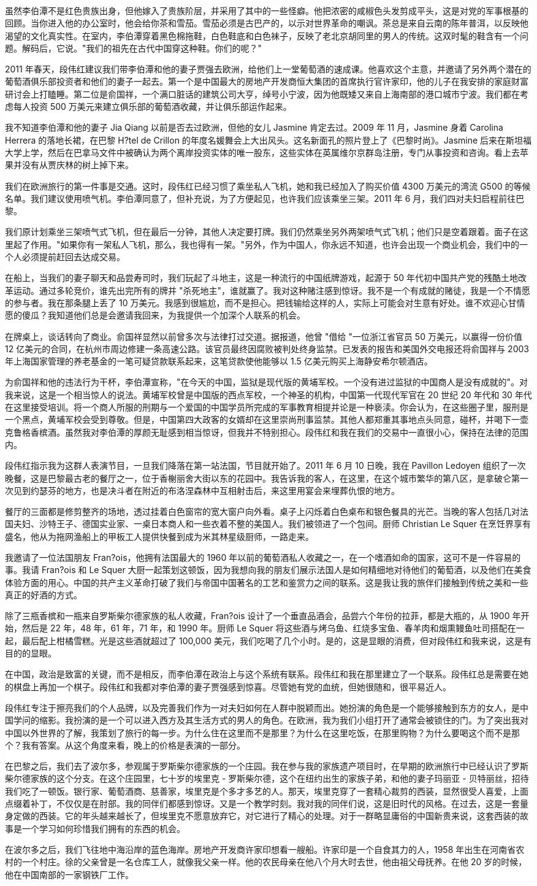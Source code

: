虽然李伯潭不是红色贵族出身，但他嫁入了贵族阶层，并采用了其中的一些怪癖。他把浓密的咸椒色头发剪成平头，这是对党的军事根基的回顾。当你进入他的办公室时，他会给你茶和雪茄。雪茄必须是古巴产的，以示对世界革命的嘲讽。茶总是来自云南的陈年普洱，以反映他渴望的文化真实性。在室内，李伯潭穿着黑色棉拖鞋，白色鞋底和白色袜子，反映了老北京胡同里的男人的传统。这双时髦的鞋含有一个问题。解码后，它说。"我们的祖先在古代中国穿这种鞋。你们的呢？"

2011 年春天，段伟红建议我们带李伯潭和他的妻子贾强去欧洲，给他们上一堂葡萄酒的速成课。他喜欢这个主意，并邀请了另外两个潜在的葡萄酒俱乐部投资者和他们的妻子一起去。第一个是中国最大的房地产开发商恒大集团的首席执行官许家印，他的儿子在我安排的家庭财富研讨会上打瞌睡。第二位是俞国祥，一个满口脏话的建筑公司大亨，绰号小宁波，因为他既矮又来自上海南部的港口城市宁波。我们都在考虑每人投资 500 万美元来建立俱乐部的葡萄酒收藏，并让俱乐部运作起来。

我不知道李伯潭和他的妻子 Jia Qiang 以前是否去过欧洲，但他的女儿 Jasmine 肯定去过。2009 年 11 月，Jasmine 身着 Carolina Herrera 的落地长裙，在巴黎 H?tel de Crillon 的年度名媛舞会上大出风头。这名新面孔的照片登上了《巴黎时尚》。Jasmine 后来在斯坦福大学上学，然后在巴拿马文件中被确认为两个离岸投资实体的唯一股东，这些实体在英属维尔京群岛注册，专门从事投资和咨询。看上去苹果并没有从贾庆林的树上掉下来。

我们在欧洲旅行的第一件事是交通。这时，段伟红已经习惯了乘坐私人飞机，她和我已经加入了购买价值 4300 万美元的湾流 G500 的等候名单。我们建议使用喷气机。李伯潭同意了，但补充说，为了方便起见，也许我们应该乘坐三架。2011 年 6 月，我们四对夫妇启程前往巴黎。

我们原计划乘坐三架喷气式飞机，但在最后一分钟，其他人决定要打牌。我们仍然乘坐另外两架喷气式飞机；他们只是空着跟着。面子在这里起了作用。"如果你有一架私人飞机，那么，我也得有一架。"另外，作为中国人，你永远不知道，也许会出现一个商业机会，我们中的一个人必须提前赶回去达成交易。

在船上，当我们的妻子聊天和品尝寿司时，我们玩起了斗地主，这是一种流行的中国纸牌游戏，起源于 50 年代初中国共产党的残酷土地改革运动。通过多轮竞价，谁先出完所有的牌并 "杀死地主"，谁就赢了。我对这种赌注感到惊讶。我不是一个有成就的赌徒，我是一个不情愿的参与者。我在那条腿上丢了 10 万美元。我感到很尴尬，而不是担心。把钱输给这样的人，实际上可能会对生意有好处。谁不欢迎心甘情愿的傻瓜？我知道他们总是会邀请我回来，为我提供一个加深个人联系的机会。

在牌桌上，谈话转向了商业。俞国祥显然以前曾多次与法律打过交道。据报道，他曾 "借给 "一位浙江省官员 50 万美元，以赢得一份价值 12 亿美元的合同，在杭州市周边修建一条高速公路。该官员最终因腐败被判处终身监禁。已发表的报告和美国外交电报还将俞国祥与 2003 年上海国家管理的养老基金的一笔可疑贷款联系起来，这笔贷款使他能够以 1.5 亿美元购买上海静安希尔顿酒店。

为俞国祥和他的违法行为干杯，李伯潭宣称，"在今天的中国，监狱是现代版的黄埔军校。一个没有进过监狱的中国商人是没有成就的"。对我来说，这是一个相当惊人的说法。黄埔军校曾是中国版的西点军校，一个神圣的机构，中国第一代现代军官在 20 世纪 20 年代和 30 年代在这里接受培训。将一个商人所服的刑期与一个爱国的中国学员所完成的军事教育相提并论是一种亵渎。你会认为，在这些圈子里，服刑是一个黑点，黄埔军校会受到尊敬。但是，中国第四大政客的女婿却在这里崇尚刑事监禁。其他人都郑重其事地点头同意，碰杯，并喝下一壶克鲁格香槟酒。虽然我对李伯潭的厚颜无耻感到相当惊讶，但我并不特别担心。段伟红和我在我们的交易中一直很小心，保持在法律的范围内。

段伟红指示我为这群人表演节目，一旦我们降落在第一站法国，节目就开始了。2011 年 6 月 10 日晚，我在 Pavillon Ledoyen 组织了一次晚餐，这是巴黎最古老的餐厅之一，位于香榭丽舍大街以东的花园中。我告诉我的客人，在这里，在这个城市繁华的第八区，是拿破仑第一次见到约瑟芬的地方，也是决斗者在附近的布洛涅森林中互相射击后，来这里用宴会来埋葬仇恨的地方。

餐厅的三面都是修剪整齐的场地，透过挂着白色窗帘的宽大窗户向外看。桌子上闪烁着白色桌布和银色餐具的光芒。当晚的客人包括几对法国夫妇、沙特王子、德国实业家、一桌日本商人和一些衣着不整的美国人。我们被领进了一个包间。厨师 Christian Le Squer 在烹饪界享有盛名，他从为拖网渔船上的甲板工人提供快餐到成为米其林星级厨师，一路走来。

我邀请了一位法国朋友 Fran?ois，他拥有法国最大的 1960 年以前的葡萄酒私人收藏之一，在一个嗜酒如命的国家，这可不是一件容易的事。我请 Fran?ois 和 Le Squer 大厨一起策划这顿饭，因为我想向我的朋友们展示法国人是如何精细地对待他们的葡萄酒，以及他们在美食体验方面的用心。中国的共产主义革命打破了我们与帝国中国著名的工艺和鉴赏力之间的联系。这是我让我的旅伴们接触到传统之美和一些真正的好酒的方式。

除了三瓶香槟和一瓶来自罗斯柴尔德家族的私人收藏，Fran?ois 设计了一个垂直品酒会，品尝六个年份的拉菲，都是大瓶的，从 1900 年开始，然后是 22 年，48 年，61 年，71 年，和 1990 年。厨师 Le Squer 将这些酒与烤乌鱼、红烧多宝鱼、春羊肉和烟熏鳗鱼吐司搭配在一起，最后配上柑橘雪糕。光是这些酒就超过了 100,000 美元，我们吃喝了几个小时。是的，这是显眼的消费，但对段伟红和我来说，这是有目的的显眼。

在中国，政治是致富的关键，而不是相反，而李伯潭在政治上与这个系统有联系。段伟红和我在那里建立了一个联系。段伟红总是需要在她的棋盘上再加一个棋子。段伟红和我都对李伯潭的妻子贾强感到惊喜。尽管她有党的血统，但她很随和，很平易近人。

段伟红专注于擦亮我们的个人品牌，以及完善我们作为一对夫妇如何在人群中脱颖而出。她扮演的角色是一个能够接触到东方的女人，是中国学问的缩影。我扮演的是一个可以进入西方及其生活方式的男人的角色。在欧洲，我为我们小组打开了通常会被锁住的门。为了突出我对中国以外世界的了解，我策划了旅行的每一步。为什么住在这里而不是那里？为什么在这里吃饭，在那里购物？为什么要喝这个而不是那个？我有答案。从这个角度来看，晚上的价格是表演的一部分。

在巴黎之后，我们去了波尔多，参观属于罗斯柴尔德家族的一个庄园。我在参与我的家族遗产项目时，在早期的欧洲旅行中已经认识了罗斯柴尔德家族的这个分支。在这个庄园里，七十岁的埃里克 - 罗斯柴尔德，这个在纽约出生的家族子弟，和他的妻子玛丽亚 - 贝特丽丝，招待我们吃了一顿饭。银行家、葡萄酒商、慈善家，埃里克是个多才多艺的人。那天，埃里克穿了一套精心裁剪的西装，显然很受人喜爱，上面点缀着补丁，不仅仅是在肘部。我的同伴们都感到惊讶。又是一个教学时刻。我对我的同伴们说，这是旧时代的风格。在过去，这是一套量身定做的西装。它的年头越来越长了，但埃里克不愿意放弃它，对它进行了精心的处理。对于一群略显庸俗的中国新贵来说，这套西装的故事是一个学习如何珍惜我们拥有的东西的机会。

在波尔多之后，我们飞往地中海沿岸的蓝色海岸。房地产开发商许家印想看一艘船。许家印是一个自食其力的人，1958 年出生在河南省农村的一个村庄。徐的父亲曾是一名仓库工人，就像我父亲一样。他的农民母亲在他八个月大时去世，他由祖父母抚养。在他 20 岁的时候，他在中国南部的一家钢铁厂工作。
